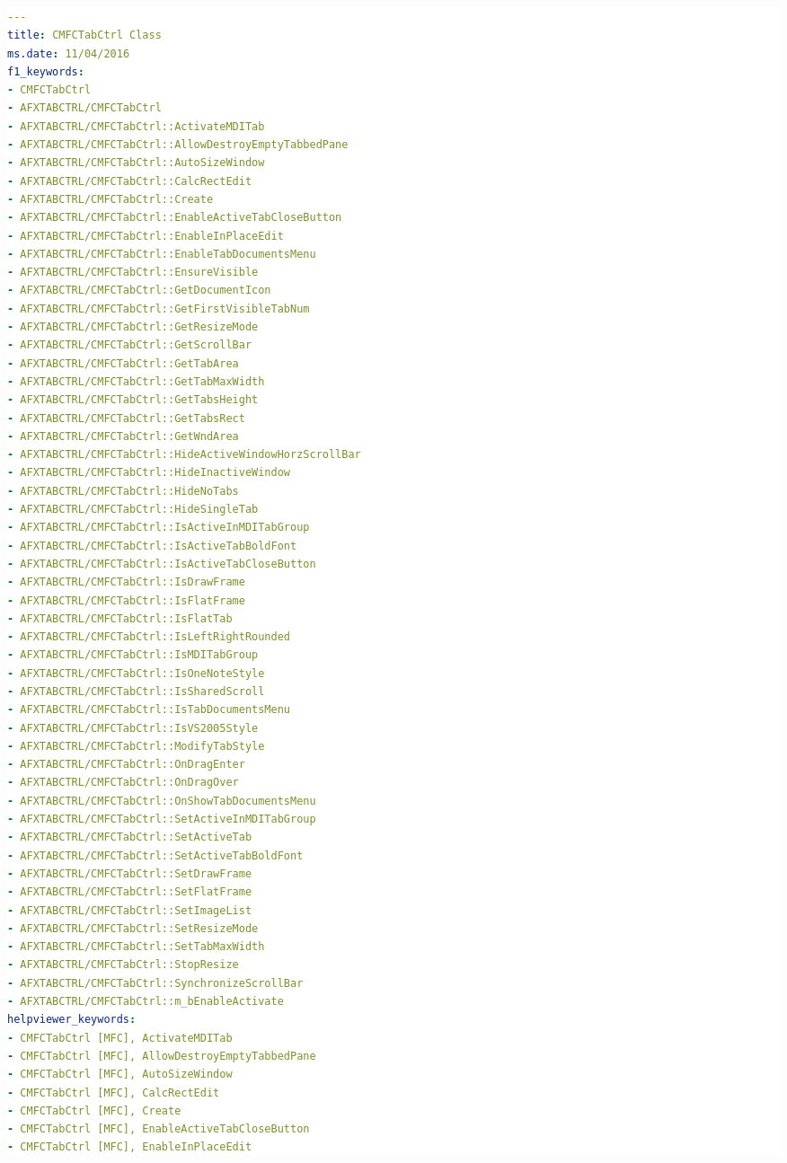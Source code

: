 ```yaml
---
title: CMFCTabCtrl Class
ms.date: 11/04/2016
f1_keywords:
- CMFCTabCtrl
- AFXTABCTRL/CMFCTabCtrl
- AFXTABCTRL/CMFCTabCtrl::ActivateMDITab
- AFXTABCTRL/CMFCTabCtrl::AllowDestroyEmptyTabbedPane
- AFXTABCTRL/CMFCTabCtrl::AutoSizeWindow
- AFXTABCTRL/CMFCTabCtrl::CalcRectEdit
- AFXTABCTRL/CMFCTabCtrl::Create
- AFXTABCTRL/CMFCTabCtrl::EnableActiveTabCloseButton
- AFXTABCTRL/CMFCTabCtrl::EnableInPlaceEdit
- AFXTABCTRL/CMFCTabCtrl::EnableTabDocumentsMenu
- AFXTABCTRL/CMFCTabCtrl::EnsureVisible
- AFXTABCTRL/CMFCTabCtrl::GetDocumentIcon
- AFXTABCTRL/CMFCTabCtrl::GetFirstVisibleTabNum
- AFXTABCTRL/CMFCTabCtrl::GetResizeMode
- AFXTABCTRL/CMFCTabCtrl::GetScrollBar
- AFXTABCTRL/CMFCTabCtrl::GetTabArea
- AFXTABCTRL/CMFCTabCtrl::GetTabMaxWidth
- AFXTABCTRL/CMFCTabCtrl::GetTabsHeight
- AFXTABCTRL/CMFCTabCtrl::GetTabsRect
- AFXTABCTRL/CMFCTabCtrl::GetWndArea
- AFXTABCTRL/CMFCTabCtrl::HideActiveWindowHorzScrollBar
- AFXTABCTRL/CMFCTabCtrl::HideInactiveWindow
- AFXTABCTRL/CMFCTabCtrl::HideNoTabs
- AFXTABCTRL/CMFCTabCtrl::HideSingleTab
- AFXTABCTRL/CMFCTabCtrl::IsActiveInMDITabGroup
- AFXTABCTRL/CMFCTabCtrl::IsActiveTabBoldFont
- AFXTABCTRL/CMFCTabCtrl::IsActiveTabCloseButton
- AFXTABCTRL/CMFCTabCtrl::IsDrawFrame
- AFXTABCTRL/CMFCTabCtrl::IsFlatFrame
- AFXTABCTRL/CMFCTabCtrl::IsFlatTab
- AFXTABCTRL/CMFCTabCtrl::IsLeftRightRounded
- AFXTABCTRL/CMFCTabCtrl::IsMDITabGroup
- AFXTABCTRL/CMFCTabCtrl::IsOneNoteStyle
- AFXTABCTRL/CMFCTabCtrl::IsSharedScroll
- AFXTABCTRL/CMFCTabCtrl::IsTabDocumentsMenu
- AFXTABCTRL/CMFCTabCtrl::IsVS2005Style
- AFXTABCTRL/CMFCTabCtrl::ModifyTabStyle
- AFXTABCTRL/CMFCTabCtrl::OnDragEnter
- AFXTABCTRL/CMFCTabCtrl::OnDragOver
- AFXTABCTRL/CMFCTabCtrl::OnShowTabDocumentsMenu
- AFXTABCTRL/CMFCTabCtrl::SetActiveInMDITabGroup
- AFXTABCTRL/CMFCTabCtrl::SetActiveTab
- AFXTABCTRL/CMFCTabCtrl::SetActiveTabBoldFont
- AFXTABCTRL/CMFCTabCtrl::SetDrawFrame
- AFXTABCTRL/CMFCTabCtrl::SetFlatFrame
- AFXTABCTRL/CMFCTabCtrl::SetImageList
- AFXTABCTRL/CMFCTabCtrl::SetResizeMode
- AFXTABCTRL/CMFCTabCtrl::SetTabMaxWidth
- AFXTABCTRL/CMFCTabCtrl::StopResize
- AFXTABCTRL/CMFCTabCtrl::SynchronizeScrollBar
- AFXTABCTRL/CMFCTabCtrl::m_bEnableActivate
helpviewer_keywords:
- CMFCTabCtrl [MFC], ActivateMDITab
- CMFCTabCtrl [MFC], AllowDestroyEmptyTabbedPane
- CMFCTabCtrl [MFC], AutoSizeWindow
- CMFCTabCtrl [MFC], CalcRectEdit
- CMFCTabCtrl [MFC], Create
- CMFCTabCtrl [MFC], EnableActiveTabCloseButton
- CMFCTabCtrl [MFC], EnableInPlaceEdit
```